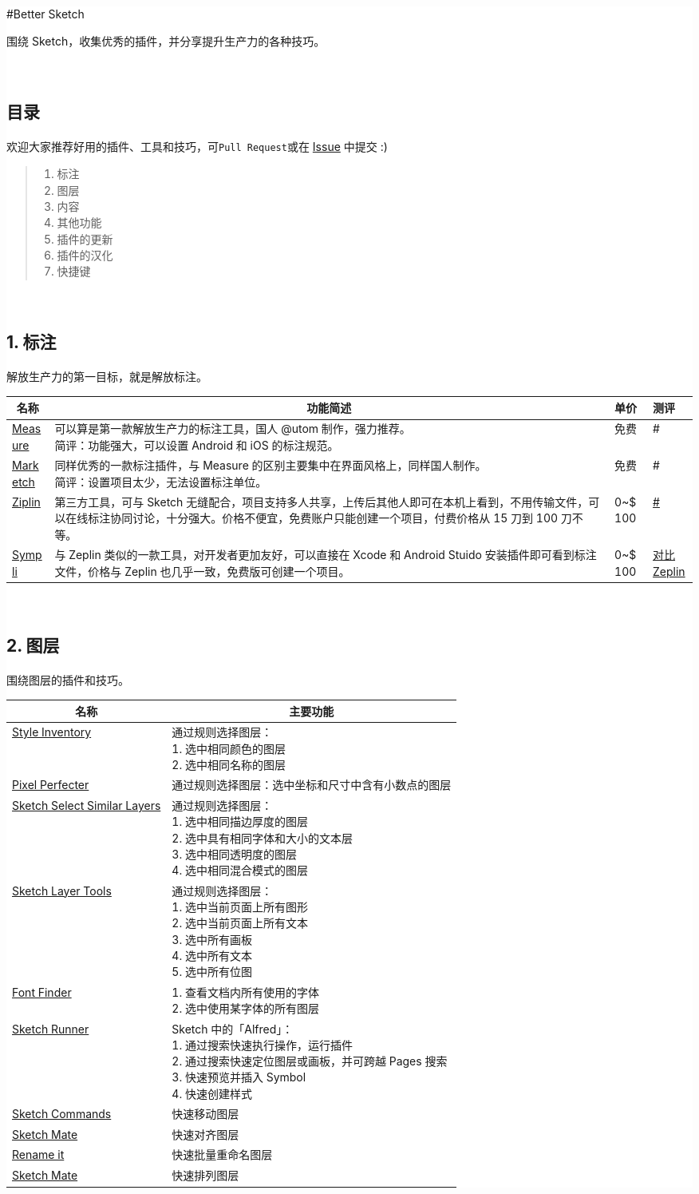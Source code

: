 
#Better Sketch

围绕 Sketch，收集优秀的插件，并分享提升生产力的各种技巧。

<br>

## 目录

欢迎大家推荐好用的插件、工具和技巧，可`Pull Request`或在 [Issue] 中提交 :)

>1. 标注
>2. 图层
>3. 内容
>4. 其他功能
>5. 插件的更新
>6. 插件的汉化
>7. 快捷键


<br>

## 1. 标注

解放生产力的第一目标，就是解放标注。

| 名称                                       | 功能简述                                     | 单价     | 测评                                       |
| ---------------------------------------- | ---------------------------------------- | :----- | :--------------------------------------- |
| [Measure](http://utom.design/measure/)   | 可以算是第一款解放生产力的标注工具，国人 @utom 制作，强力推荐。<br>简评：功能强大，可以设置 Android 和 iOS 的标注规范。       | 免费     |  #                  |
| [Marketch](https://github.com/tudou527/marketch) | 同样优秀的一款标注插件，与 Measure 的区别主要集中在界面风格上，同样国人制作。<br>简评：设置项目太少，无法设置标注单位。 | 免费     | #                         |
| [Ziplin](https://zeplin.io/)             | 第三方工具，可与 Sketch 无缝配合，项目支持多人共享，上传后其他人即可在本机上看到，不用传输文件，可以在线标注协同讨论，十分强大。价格不便宜，免费账户只能创建一个项目，付费价格从 15 刀到 100 刀不等。 | 0~$100 | [#](https://www.zhihu.com/question/27713420) |
| [Sympli](https://sympli.io/)             | 与 Zeplin 类似的一款工具，对开发者更加友好，可以直接在 Xcode 和 Android Stuido 安装插件即可看到标注文件，价格与 Zeplin 也几乎一致，免费版可创建一个项目。 | 0~$100 | [对比 Zeplin](https://designtongue.me/sketch-plugin-zeplin-vs-sympli/) |

<br>

## 2. 图层

围绕图层的插件和技巧。

| 名称                                       | 主要功能                                     |
| ---------------------------------------- | ---------------------------------------- |
| [Style Inventory](https://github.com/getflourish/Sketch-Style-Inventory) | 通过规则选择图层：<br>1. 选中相同颜色的图层<br>2. 选中相同名称的图层 |
| [Pixel Perfecter](https://github.com/swiadek/pixel-perfecter-sketch-plugin) | 通过规则选择图层：选中坐标和尺寸中含有小数点的图层                |
| [Sketch Select Similar Layers](https://github.com/wonderbit/sketch-select-similar-layers) | 通过规则选择图层：<br>1. 选中相同描边厚度的图层<br>2. 选中具有相同字体和大小的文本层<br>3. 选中相同透明度的图层<br>4. 选中相同混合模式的图层 |
| [Sketch Layer Tools](https://github.com/hrescak/Sketch-Layer-Tools) | 通过规则选择图层：<br>1. 选中当前页面上所有图形<br>2. 选中当前页面上所有文本<br>3. 选中所有画板<br>4. 选中所有文本<br>5. 选中所有位图 |
| [Font Finder](https://github.com/ukn530/FontFinder) | 1. 查看文档内所有使用的字体<br>2. 选中使用某字体的所有图层       |
| [Sketch Runner](http://sketchrunner.com/) | Sketch 中的「Alfred」：<br>1. 通过搜索快速执行操作，运行插件<br>2. 通过搜索快速定位图层或画板，并可跨越 Pages 搜索<br>3. 快速预览并插入 Symbol<br>4. 快速创建样式 |
| [Sketch Commands](https://github.com/bomberstudios/sketch-commands) | 快速移动图层                                   |
| [Sketch Mate](https://github.com/getflourish/Sketch-Mate) | 快速对齐图层                                   |
| [Rename it](https://github.com/rodi01/RenameIt) | 快速批量重命名图层                                |
| [Sketch Mate](https://github.com/romashamin/sort-me-sketch) | 快速排列图层                                   |


[issue]: https://github.com/zifeixu85/Better-Sketch/issues
[反馈]: https://github.com/zifeixu85/Better-Sketch/issues/new
[MIT]: https://rem.mit-license.org/